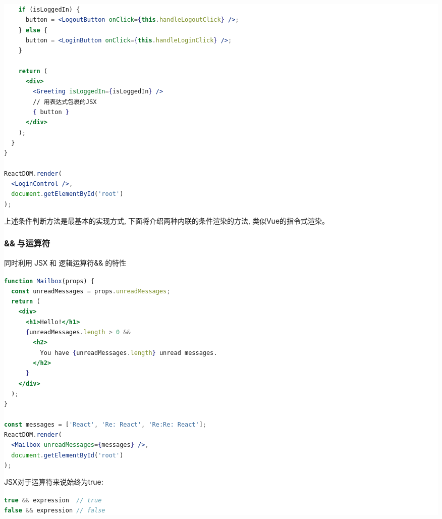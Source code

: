 ```jsx
    if (isLoggedIn) {
      button = <LogoutButton onClick={this.handleLogoutClick} />;
    } else {
      button = <LoginButton onClick={this.handleLoginClick} />;
    }

    return (
      <div>
        <Greeting isLoggedIn={isLoggedIn} />
        // 用表达式包裹的JSX
        { button }
      </div>
    );
  }
}

ReactDOM.render(
  <LoginControl />,
  document.getElementById('root')
);
```

上述条件判断方法是最基本的实现方式, 下面将介绍两种内联的条件渲染的方法, 类似Vue的指令式渲染。

### && 与运算符

同时利用 JSX 和 逻辑运算符&& 的特性

```jsx
function Mailbox(props) {
  const unreadMessages = props.unreadMessages;
  return (
    <div>
      <h1>Hello!</h1>
      {unreadMessages.length > 0 &&
        <h2>
          You have {unreadMessages.length} unread messages.
        </h2>
      }
    </div>
  );
}

const messages = ['React', 'Re: React', 'Re:Re: React'];
ReactDOM.render(
  <Mailbox unreadMessages={messages} />,
  document.getElementById('root')
);
```

JSX对于运算符来说始终为true:

```jsx
true && expression  // true
false && expression // false
```
